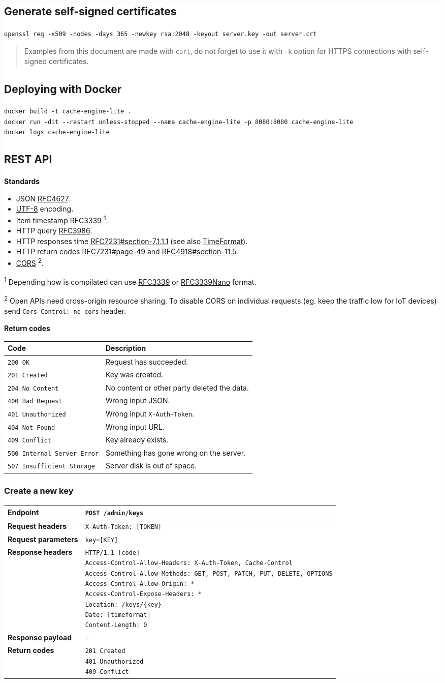 ## Generate self-signed certificates

	openssl req -x509 -nodes -days 365 -newkey rsa:2048 -keyout server.key -out server.crt

>Examples from this document are made with `curl`, do not forget to use it with `-k` option for HTTPS connections with self-signed certificates.
 
## Deploying with Docker

	docker build -t cache-engine-lite .
	docker run -dit --restart unless-stopped --name cache-engine-lite -p 8080:8080 cache-engine-lite
	docker logs cache-engine-lite

<div style="page-break-after: always;"></div>

## REST API

**Standards**

- JSON [RFC4627](https://tools.ietf.org/html/rfc4627).
- [UTF-8](https://en.wikipedia.org/wiki/UTF-8) encoding.
- Item timestamp [RFC3339](https://tools.ietf.org/html/rfc3339) <sup>1</sup>.
- HTTP query [RFC3986](https://tools.ietf.org/html/rfc3986).
- HTTP responses time [RFC7231#section-7.1.1.1](https://tools.ietf.org/html/rfc7231#section-7.1.1.1) (see also [TimeFormat](https://golang.org/src/net/http/server.go?s=27987:28038#L903)).
- HTTP return codes [RFC7231#page-49](https://tools.ietf.org/html/rfc7231#page-49) and [RFC4918#section-11.5](https://tools.ietf.org/html/rfc4918#section-11.5).
- [CORS](https://www.w3.org/TR/cors/) <sup>2</sup>.

<sup>1</sup> Depending how is compilated can use [RFC3339](https://golang.org/src/time/format.go?s=3825:3867#L62) or [RFC3339Nano](https://golang.org/src/time/format.go?s=3868:3919#L62) format.

<sup>2</sup> Open APIs need cross-origin resource sharing. To disable CORS on individual requests (eg. keep the traffic low for IoT devices) send `Cors-Control: no-cors` header.

**Return codes**

Code|Description
:---|:---
`200 OK`                    |Request has succeeded.
`201 Created`               |Key was created.
`204 No Content`            |No content or other party deleted the data.
`400 Bad Request`           |Wrong input JSON.
`401 Unauthorized`          |Wrong input `X-Auth-Token`.
`404 Not Found`             |Wrong input URL.
`409 Conflict`              |Key already exists.
`500 Internal Server Error` |Something has gone wrong on the server.
`507 Insufficient Storage`  |Server disk is out of space.

<div style="page-break-after: always;"></div>

### Create a new key

**Endpoint**|`POST /admin/keys`
:---|:---
**Request headers**|`X-Auth-Token: [TOKEN]`
**Request parameters**|`key=[KEY]`
**Response headers**|`HTTP/1.1 [code]`<br> `Access-Control-Allow-Headers: X-Auth-Token, Cache-Control`<br> `Access-Control-Allow-Methods: GET, POST, PATCH, PUT, DELETE, OPTIONS`<br> `Access-Control-Allow-Origin: *`<br> `Access-Control-Expose-Headers: *`<br> `Location: /keys/{key}`<br> `Date: [timeformat]`<br> `Content-Length: 0`
**Response payload**|-
**Return codes**|`201 Created`<br> `401 Unauthorized`<br> `409 Conflict`
